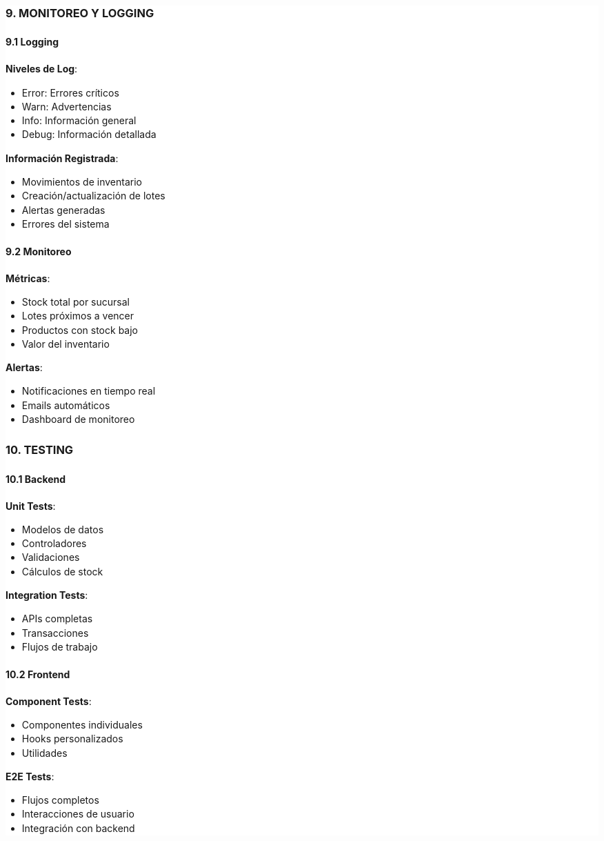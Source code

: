 ### 9. MONITOREO Y LOGGING

#### 9.1 Logging

**Niveles de Log**:
- Error: Errores críticos
- Warn: Advertencias
- Info: Información general
- Debug: Información detallada

**Información Registrada**:
- Movimientos de inventario
- Creación/actualización de lotes
- Alertas generadas
- Errores del sistema

#### 9.2 Monitoreo

**Métricas**:
- Stock total por sucursal
- Lotes próximos a vencer
- Productos con stock bajo
- Valor del inventario

**Alertas**:
- Notificaciones en tiempo real
- Emails automáticos
- Dashboard de monitoreo

### 10. TESTING

#### 10.1 Backend

**Unit Tests**:
- Modelos de datos
- Controladores
- Validaciones
- Cálculos de stock

**Integration Tests**:
- APIs completas
- Transacciones
- Flujos de trabajo

#### 10.2 Frontend

**Component Tests**:
- Componentes individuales
- Hooks personalizados
- Utilidades

**E2E Tests**:
- Flujos completos
- Interacciones de usuario
- Integración con backend
